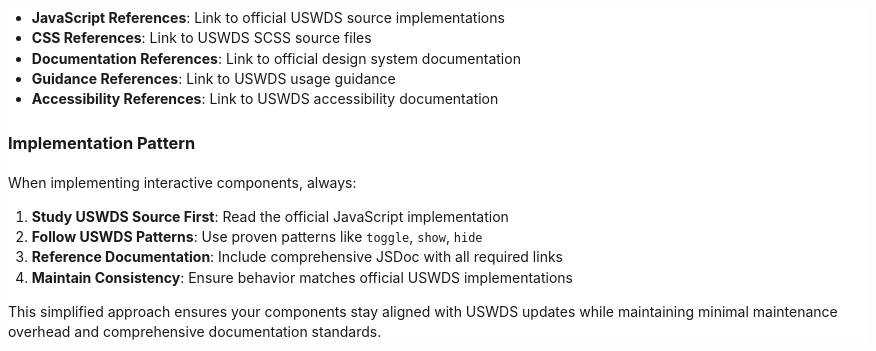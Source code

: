 - **JavaScript References**: Link to official USWDS source implementations
- **CSS References**: Link to USWDS SCSS source files
- **Documentation References**: Link to official design system documentation
- **Guidance References**: Link to USWDS usage guidance
- **Accessibility References**: Link to USWDS accessibility documentation

### Implementation Pattern

When implementing interactive components, always:

1. **Study USWDS Source First**: Read the official JavaScript implementation
2. **Follow USWDS Patterns**: Use proven patterns like `toggle`, `show`, `hide`
3. **Reference Documentation**: Include comprehensive JSDoc with all required links
4. **Maintain Consistency**: Ensure behavior matches official USWDS implementations

This simplified approach ensures your components stay aligned with USWDS updates while maintaining minimal maintenance overhead and comprehensive documentation standards.
